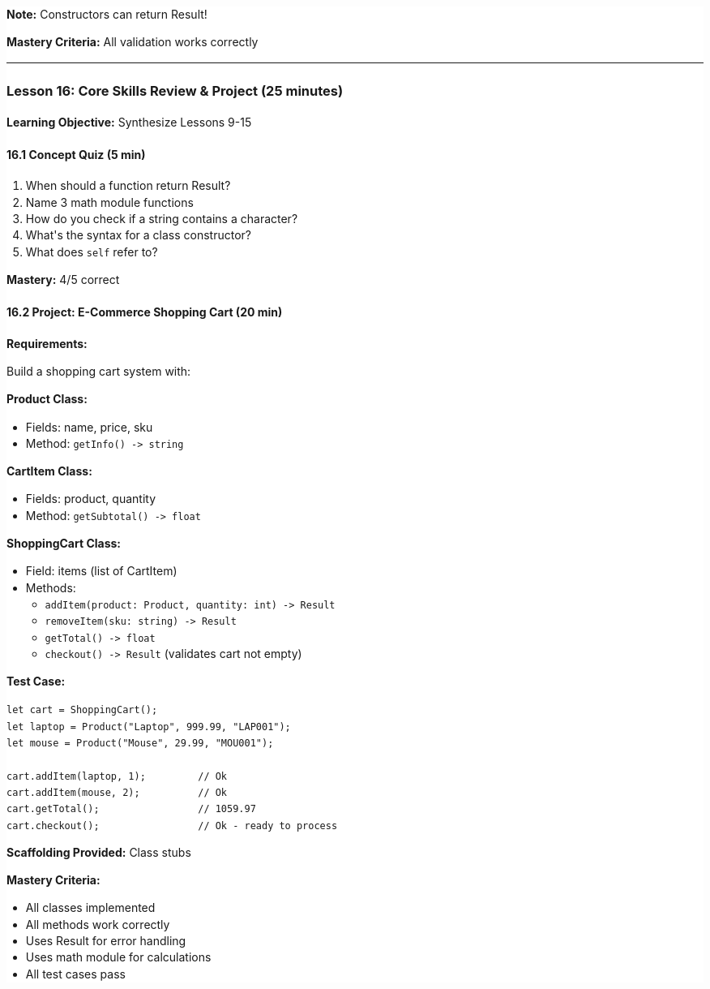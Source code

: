 **Note:** Constructors can return Result!

**Mastery Criteria:** All validation works correctly

---

### Lesson 16: Core Skills Review & Project (25 minutes)

**Learning Objective:** Synthesize Lessons 9-15

#### 16.1 Concept Quiz (5 min)

1. When should a function return Result?
2. Name 3 math module functions
3. How do you check if a string contains a character?
4. What's the syntax for a class constructor?
5. What does `self` refer to?

**Mastery:** 4/5 correct

#### 16.2 Project: E-Commerce Shopping Cart (20 min)

**Requirements:**

Build a shopping cart system with:

**Product Class:**
- Fields: name, price, sku
- Method: `getInfo() -> string`

**CartItem Class:**
- Fields: product, quantity
- Method: `getSubtotal() -> float`

**ShoppingCart Class:**
- Field: items (list of CartItem)
- Methods:
  - `addItem(product: Product, quantity: int) -> Result`
  - `removeItem(sku: string) -> Result`
  - `getTotal() -> float`
  - `checkout() -> Result` (validates cart not empty)

**Test Case:**
```al
let cart = ShoppingCart();
let laptop = Product("Laptop", 999.99, "LAP001");
let mouse = Product("Mouse", 29.99, "MOU001");

cart.addItem(laptop, 1);         // Ok
cart.addItem(mouse, 2);          // Ok
cart.getTotal();                 // 1059.97
cart.checkout();                 // Ok - ready to process
```

**Scaffolding Provided:** Class stubs

**Mastery Criteria:**
- All classes implemented
- All methods work correctly
- Uses Result for error handling
- Uses math module for calculations
- All test cases pass
